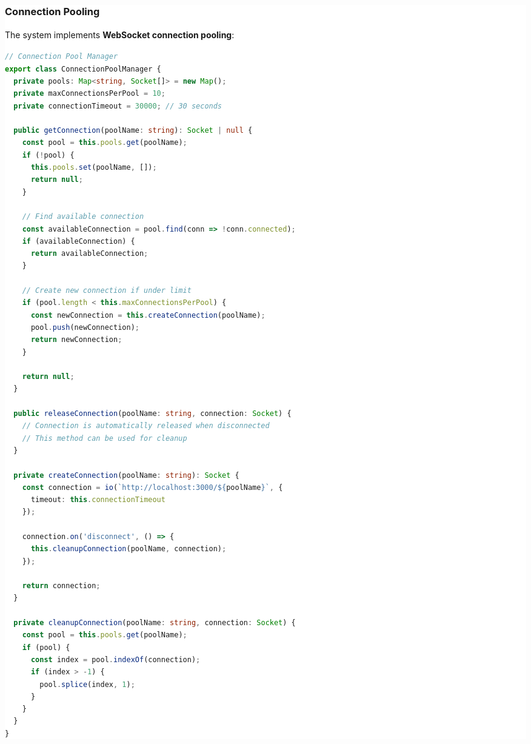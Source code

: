 ### **Connection Pooling**

The system implements **WebSocket connection pooling**:

```typescript
// Connection Pool Manager
export class ConnectionPoolManager {
  private pools: Map<string, Socket[]> = new Map();
  private maxConnectionsPerPool = 10;
  private connectionTimeout = 30000; // 30 seconds

  public getConnection(poolName: string): Socket | null {
    const pool = this.pools.get(poolName);
    if (!pool) {
      this.pools.set(poolName, []);
      return null;
    }

    // Find available connection
    const availableConnection = pool.find(conn => !conn.connected);
    if (availableConnection) {
      return availableConnection;
    }

    // Create new connection if under limit
    if (pool.length < this.maxConnectionsPerPool) {
      const newConnection = this.createConnection(poolName);
      pool.push(newConnection);
      return newConnection;
    }

    return null;
  }

  public releaseConnection(poolName: string, connection: Socket) {
    // Connection is automatically released when disconnected
    // This method can be used for cleanup
  }

  private createConnection(poolName: string): Socket {
    const connection = io(`http://localhost:3000/${poolName}`, {
      timeout: this.connectionTimeout
    });

    connection.on('disconnect', () => {
      this.cleanupConnection(poolName, connection);
    });

    return connection;
  }

  private cleanupConnection(poolName: string, connection: Socket) {
    const pool = this.pools.get(poolName);
    if (pool) {
      const index = pool.indexOf(connection);
      if (index > -1) {
        pool.splice(index, 1);
      }
    }
  }
}
```
